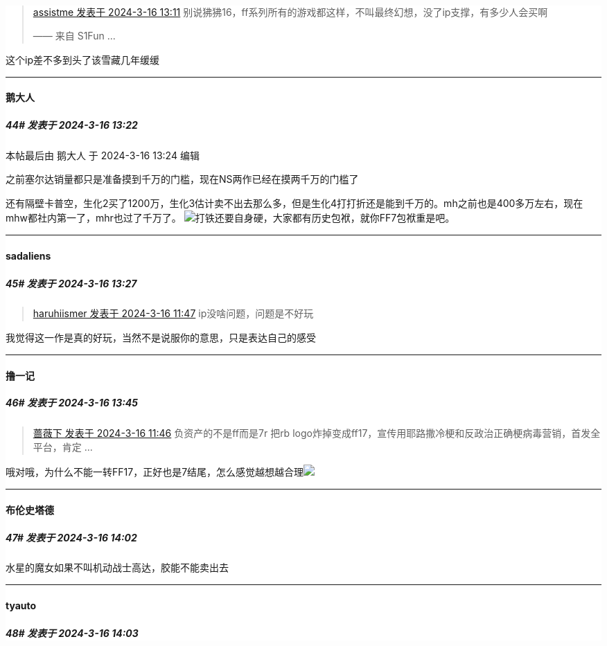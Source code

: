 <blockquote><a href="httphttps://bbs.saraba1st.com/2b/forum.php?mod=redirect&amp;goto=findpost&amp;pid=64271299&amp;ptid=2175737" target="_blank">assistme 发表于 2024-3-16 13:11</a>
别说狒狒16，ff系列所有的游戏都这样，不叫最终幻想，没了ip支撑，有多少人会买啊

—— 来自 S1Fun ...</blockquote>
这个ip差不多到头了该雪藏几年缓缓


*****

####  鹅大人  
##### 44#       发表于 2024-3-16 13:22

 本帖最后由 鹅大人 于 2024-3-16 13:24 编辑 

之前塞尔达销量都只是准备摸到千万的门槛，现在NS两作已经在摸两千万的门槛了

还有隔壁卡普空，生化2买了1200万，生化3估计卖不出去那么多，但是生化4打打折还是能到千万的。mh之前也是400多万左右，现在mhw都社内第一了，mhr也过了千万了。
<img src="https://static.saraba1st.com/image/smiley/face2017/047.png" referrerpolicy="no-referrer">打铁还要自身硬，大家都有历史包袱，就你FF7包袱重是吧。


*****

####  sadaliens  
##### 45#       发表于 2024-3-16 13:27

<blockquote><a href="httphttps://bbs.saraba1st.com/2b/forum.php?mod=redirect&amp;goto=findpost&amp;pid=64270628&amp;ptid=2175737" target="_blank">haruhiismer 发表于 2024-3-16 11:47</a>
ip没啥问题，问题是不好玩</blockquote>
我觉得这一作是真的好玩，当然不是说服你的意思，只是表达自己的感受


*****

####  撸一记  
##### 46#       发表于 2024-3-16 13:45

<blockquote><a href="httphttps://bbs.saraba1st.com/2b/forum.php?mod=redirect&amp;goto=findpost&amp;pid=64270617&amp;ptid=2175737" target="_blank">蔷薇下 发表于 2024-3-16 11:46</a>
负资产的不是ff而是7r
把rb logo炸掉变成ff17，宣传用耶路撒冷梗和反政治正确梗病毒营销，首发全平台，肯定 ...</blockquote>
哦对哦，为什么不能一转FF17，正好也是7结尾，怎么感觉越想越合理<img src="https://static.saraba1st.com/image/smiley/face2017/004.gif" referrerpolicy="no-referrer">


*****

####  布伦史塔德  
##### 47#       发表于 2024-3-16 14:02

水星的魔女如果不叫机动战士高达，胶能不能卖出去

*****

####  tyauto  
##### 48#       发表于 2024-3-16 14:03
